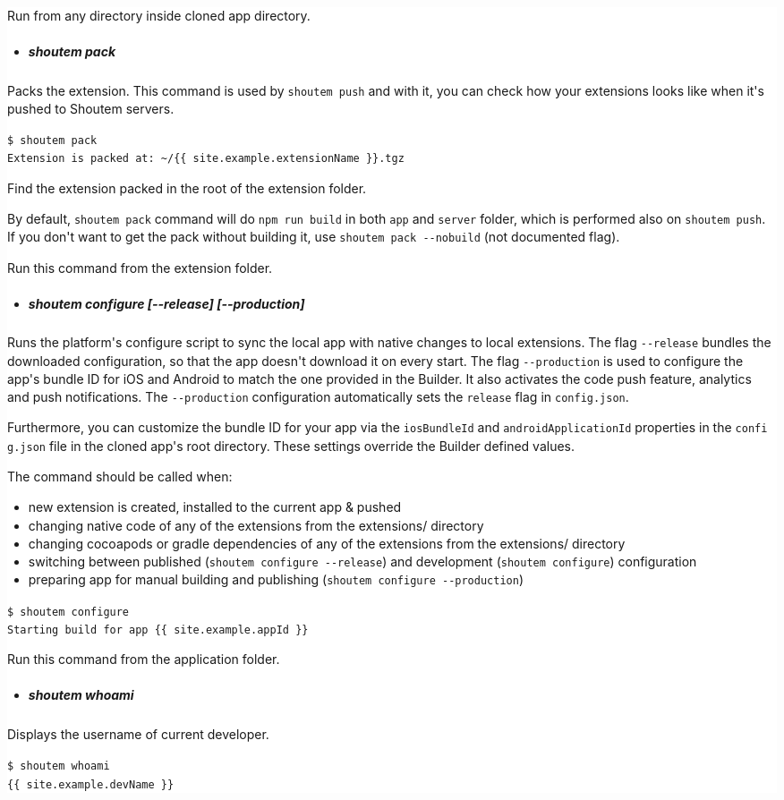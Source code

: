 Run from any directory inside cloned app directory.

- ##### shoutem pack

Packs the extension. This command is used by `shoutem push` and with it, you can check how your extensions looks like when it's pushed to Shoutem servers.

```ShellSession
$ shoutem pack
Extension is packed at: ~/{{ site.example.extensionName }}.tgz
```

Find the extension packed in the root of the extension folder.

By default, `shoutem pack` command will do `npm run build` in both `app` and `server` folder, which is performed also on `shoutem push`. If you don't want to get the pack without building it, use `shoutem pack --nobuild` (not documented flag).


Run this command from the extension folder.

- ##### shoutem configure [--release] [--production]

Runs the platform's configure script to sync the local app with native changes to local extensions.
The flag `--release` bundles the downloaded configuration, so that the app doesn't download it on every start.
The flag `--production` is used to configure the app's bundle ID for iOS and Android to match the one provided in the Builder. It also activates the code push feature, analytics and push notifications. The `--production` configuration automatically sets the `release` flag in `config.json`.

Furthermore, you can customize the bundle ID for your app via the `iosBundleId` and `androidApplicationId` properties in the `config.json` file in the cloned app's root directory. These settings override the Builder defined values.


The command should be called when:
- new extension is created, installed to the current app & pushed
- changing native code of any of the extensions from the extensions/ directory
- changing cocoapods or gradle dependencies of any of the extensions from the extensions/ directory
- switching between published (`shoutem configure --release`) and development (`shoutem configure`) configuration
- preparing app for manual building and publishing (`shoutem configure --production`)

```ShellSession
$ shoutem configure
Starting build for app {{ site.example.appId }}
```

Run this command from the application folder.

- ##### shoutem whoami

Displays the username of current developer.

```ShellSession
$ shoutem whoami
{{ site.example.devName }}
```
